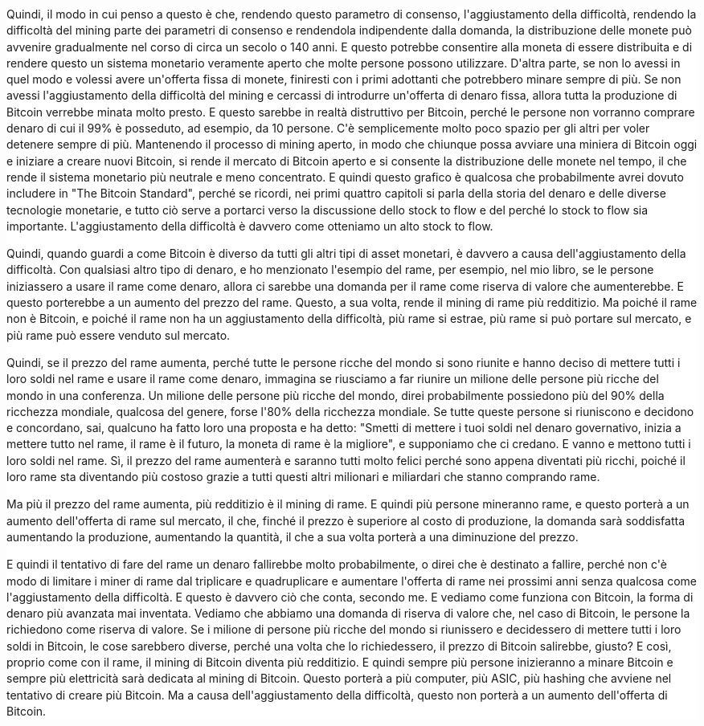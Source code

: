 Quindi, il modo in cui penso a questo è che, rendendo questo parametro di consenso, l'aggiustamento della difficoltà, rendendo la difficoltà del mining parte dei parametri di consenso e rendendola indipendente dalla domanda, la distribuzione delle monete può avvenire gradualmente nel corso di circa un secolo o 140 anni. E questo potrebbe consentire alla moneta di essere distribuita e di rendere questo un sistema monetario veramente aperto che molte persone possono utilizzare. D'altra parte, se non lo avessi in quel modo e volessi avere un'offerta fissa di monete, finiresti con i primi adottanti che potrebbero minare sempre di più. Se non avessi l'aggiustamento della difficoltà del mining e cercassi di introdurre un'offerta di denaro fissa, allora tutta la produzione di Bitcoin verrebbe minata molto presto. E questo sarebbe in realtà distruttivo per Bitcoin, perché le persone non vorranno comprare denaro di cui il 99% è posseduto, ad esempio, da 10 persone. C'è semplicemente molto poco spazio per gli altri per voler detenere sempre di più.
Mantenendo il processo di mining aperto, in modo che chiunque possa avviare una miniera di Bitcoin oggi e iniziare a creare nuovi Bitcoin, si rende il mercato di Bitcoin aperto e si consente la distribuzione delle monete nel tempo, il che rende il sistema monetario più neutrale e meno concentrato. E quindi questo grafico è qualcosa che probabilmente avrei dovuto includere in "The Bitcoin Standard", perché se ricordi, nei primi quattro capitoli si parla della storia del denaro e delle diverse tecnologie monetarie, e tutto ciò serve a portarci verso la discussione dello stock to flow e del perché lo stock to flow sia importante. L'aggiustamento della difficoltà è davvero come otteniamo un alto stock to flow.

Quindi, quando guardi a come Bitcoin è diverso da tutti gli altri tipi di asset monetari, è davvero a causa dell'aggiustamento della difficoltà. Con qualsiasi altro tipo di denaro, e ho menzionato l'esempio del rame, per esempio, nel mio libro, se le persone iniziassero a usare il rame come denaro, allora ci sarebbe una domanda per il rame come riserva di valore che aumenterebbe. E questo porterebbe a un aumento del prezzo del rame. Questo, a sua volta, rende il mining di rame più redditizio. Ma poiché il rame non è Bitcoin, e poiché il rame non ha un aggiustamento della difficoltà, più rame si estrae, più rame si può portare sul mercato, e più rame può essere venduto sul mercato.

Quindi, se il prezzo del rame aumenta, perché tutte le persone ricche del mondo si sono riunite e hanno deciso di mettere tutti i loro soldi nel rame e usare il rame come denaro, immagina se riusciamo a far riunire un milione delle persone più ricche del mondo in una conferenza. Un milione delle persone più ricche del mondo, direi probabilmente possiedono più del 90% della ricchezza mondiale, qualcosa del genere, forse l'80% della ricchezza mondiale. Se tutte queste persone si riuniscono e decidono e concordano, sai, qualcuno ha fatto loro una proposta e ha detto: "Smetti di mettere i tuoi soldi nel denaro governativo, inizia a mettere tutto nel rame, il rame è il futuro, la moneta di rame è la migliore", e supponiamo che ci credano. E vanno e mettono tutti i loro soldi nel rame. Sì, il prezzo del rame aumenterà e saranno tutti molto felici perché sono appena diventati più ricchi, poiché il loro rame sta diventando più costoso grazie a tutti questi altri milionari e miliardari che stanno comprando rame.

Ma più il prezzo del rame aumenta, più redditizio è il mining di rame. E quindi più persone mineranno rame, e questo porterà a un aumento dell'offerta di rame sul mercato, il che, finché il prezzo è superiore al costo di produzione, la domanda sarà soddisfatta aumentando la produzione, aumentando la quantità, il che a sua volta porterà a una diminuzione del prezzo.

E quindi il tentativo di fare del rame un denaro fallirebbe molto probabilmente, o direi che è destinato a fallire, perché non c'è modo di limitare i miner di rame dal triplicare e quadruplicare e aumentare l'offerta di rame nei prossimi anni senza qualcosa come l'aggiustamento della difficoltà. E questo è davvero ciò che conta, secondo me. E vediamo come funziona con Bitcoin, la forma di denaro più avanzata mai inventata. Vediamo che abbiamo una domanda di riserva di valore che, nel caso di Bitcoin, le persone la richiedono come riserva di valore. Se i milione di persone più ricche del mondo si riunissero e decidessero di mettere tutti i loro soldi in Bitcoin, le cose sarebbero diverse, perché una volta che lo richiedessero, il prezzo di Bitcoin salirebbe, giusto? E così, proprio come con il rame, il mining di Bitcoin diventa più redditizio. E quindi sempre più persone inizieranno a minare Bitcoin e sempre più elettricità sarà dedicata al mining di Bitcoin. Questo porterà a più computer, più ASIC, più hashing che avviene nel tentativo di creare più Bitcoin. Ma a causa dell'aggiustamento della difficoltà, questo non porterà a un aumento dell'offerta di Bitcoin.
